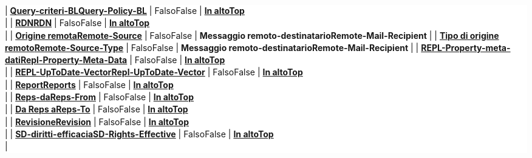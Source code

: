 | [<span data-ttu-id="139f3-309">**Query-criteri-BL**</span><span class="sxs-lookup"><span data-stu-id="139f3-309">**Query-Policy-BL**</span></span>](a-querypolicybl.md)                                | <span data-ttu-id="139f3-310">Falso</span><span class="sxs-lookup"><span data-stu-id="139f3-310">False</span></span>     | [<span data-ttu-id="139f3-311">**In alto**</span><span class="sxs-lookup"><span data-stu-id="139f3-311">**Top**</span></span>](c-top.md)<br/>                                                      |
| [<span data-ttu-id="139f3-312">**RDN**</span><span class="sxs-lookup"><span data-stu-id="139f3-312">**RDN**</span></span>](a-name.md)                                                     | <span data-ttu-id="139f3-313">Falso</span><span class="sxs-lookup"><span data-stu-id="139f3-313">False</span></span>     | [<span data-ttu-id="139f3-314">**In alto**</span><span class="sxs-lookup"><span data-stu-id="139f3-314">**Top**</span></span>](c-top.md)<br/>                                                      |
| [<span data-ttu-id="139f3-315">**Origine remota**</span><span class="sxs-lookup"><span data-stu-id="139f3-315">**Remote-Source**</span></span>](a-remotesource.md)                                   | <span data-ttu-id="139f3-316">Falso</span><span class="sxs-lookup"><span data-stu-id="139f3-316">False</span></span>     | <span data-ttu-id="139f3-317">**Messaggio remoto-destinatario**</span><span class="sxs-lookup"><span data-stu-id="139f3-317">**Remote-Mail-Recipient**</span></span>                                                            |
| [<span data-ttu-id="139f3-318">**Tipo di origine remoto**</span><span class="sxs-lookup"><span data-stu-id="139f3-318">**Remote-Source-Type**</span></span>](a-remotesourcetype.md)                          | <span data-ttu-id="139f3-319">Falso</span><span class="sxs-lookup"><span data-stu-id="139f3-319">False</span></span>     | <span data-ttu-id="139f3-320">**Messaggio remoto-destinatario**</span><span class="sxs-lookup"><span data-stu-id="139f3-320">**Remote-Mail-Recipient**</span></span>                                                            |
| [<span data-ttu-id="139f3-321">**REPL-Property-meta-dati**</span><span class="sxs-lookup"><span data-stu-id="139f3-321">**Repl-Property-Meta-Data**</span></span>](a-replpropertymetadata.md)                 | <span data-ttu-id="139f3-322">Falso</span><span class="sxs-lookup"><span data-stu-id="139f3-322">False</span></span>     | [<span data-ttu-id="139f3-323">**In alto**</span><span class="sxs-lookup"><span data-stu-id="139f3-323">**Top**</span></span>](c-top.md)<br/>                                                      |
| [<span data-ttu-id="139f3-324">**REPL-UpToDate-Vector**</span><span class="sxs-lookup"><span data-stu-id="139f3-324">**Repl-UpToDate-Vector**</span></span>](a-repluptodatevector.md)                      | <span data-ttu-id="139f3-325">Falso</span><span class="sxs-lookup"><span data-stu-id="139f3-325">False</span></span>     | [<span data-ttu-id="139f3-326">**In alto**</span><span class="sxs-lookup"><span data-stu-id="139f3-326">**Top**</span></span>](c-top.md)<br/>                                                      |
| [<span data-ttu-id="139f3-327">**Report**</span><span class="sxs-lookup"><span data-stu-id="139f3-327">**Reports**</span></span>](a-directreports.md)                                        | <span data-ttu-id="139f3-328">Falso</span><span class="sxs-lookup"><span data-stu-id="139f3-328">False</span></span>     | [<span data-ttu-id="139f3-329">**In alto**</span><span class="sxs-lookup"><span data-stu-id="139f3-329">**Top**</span></span>](c-top.md)<br/>                                                      |
| [<span data-ttu-id="139f3-330">**Reps-da**</span><span class="sxs-lookup"><span data-stu-id="139f3-330">**Reps-From**</span></span>](a-repsfrom.md)                                           | <span data-ttu-id="139f3-331">Falso</span><span class="sxs-lookup"><span data-stu-id="139f3-331">False</span></span>     | [<span data-ttu-id="139f3-332">**In alto**</span><span class="sxs-lookup"><span data-stu-id="139f3-332">**Top**</span></span>](c-top.md)<br/>                                                      |
| [<span data-ttu-id="139f3-333">**Da Reps a**</span><span class="sxs-lookup"><span data-stu-id="139f3-333">**Reps-To**</span></span>](a-repsto.md)                                               | <span data-ttu-id="139f3-334">Falso</span><span class="sxs-lookup"><span data-stu-id="139f3-334">False</span></span>     | [<span data-ttu-id="139f3-335">**In alto**</span><span class="sxs-lookup"><span data-stu-id="139f3-335">**Top**</span></span>](c-top.md)<br/>                                                      |
| [<span data-ttu-id="139f3-336">**Revisione**</span><span class="sxs-lookup"><span data-stu-id="139f3-336">**Revision**</span></span>](a-revision.md)                                            | <span data-ttu-id="139f3-337">Falso</span><span class="sxs-lookup"><span data-stu-id="139f3-337">False</span></span>     | [<span data-ttu-id="139f3-338">**In alto**</span><span class="sxs-lookup"><span data-stu-id="139f3-338">**Top**</span></span>](c-top.md)<br/>                                                      |
| [<span data-ttu-id="139f3-339">**SD-diritti-efficacia**</span><span class="sxs-lookup"><span data-stu-id="139f3-339">**SD-Rights-Effective**</span></span>](a-sdrightseffective.md)                        | <span data-ttu-id="139f3-340">Falso</span><span class="sxs-lookup"><span data-stu-id="139f3-340">False</span></span>     | [<span data-ttu-id="139f3-341">**In alto**</span><span class="sxs-lookup"><span data-stu-id="139f3-341">**Top**</span></span>](c-top.md)<br/>                                                      |